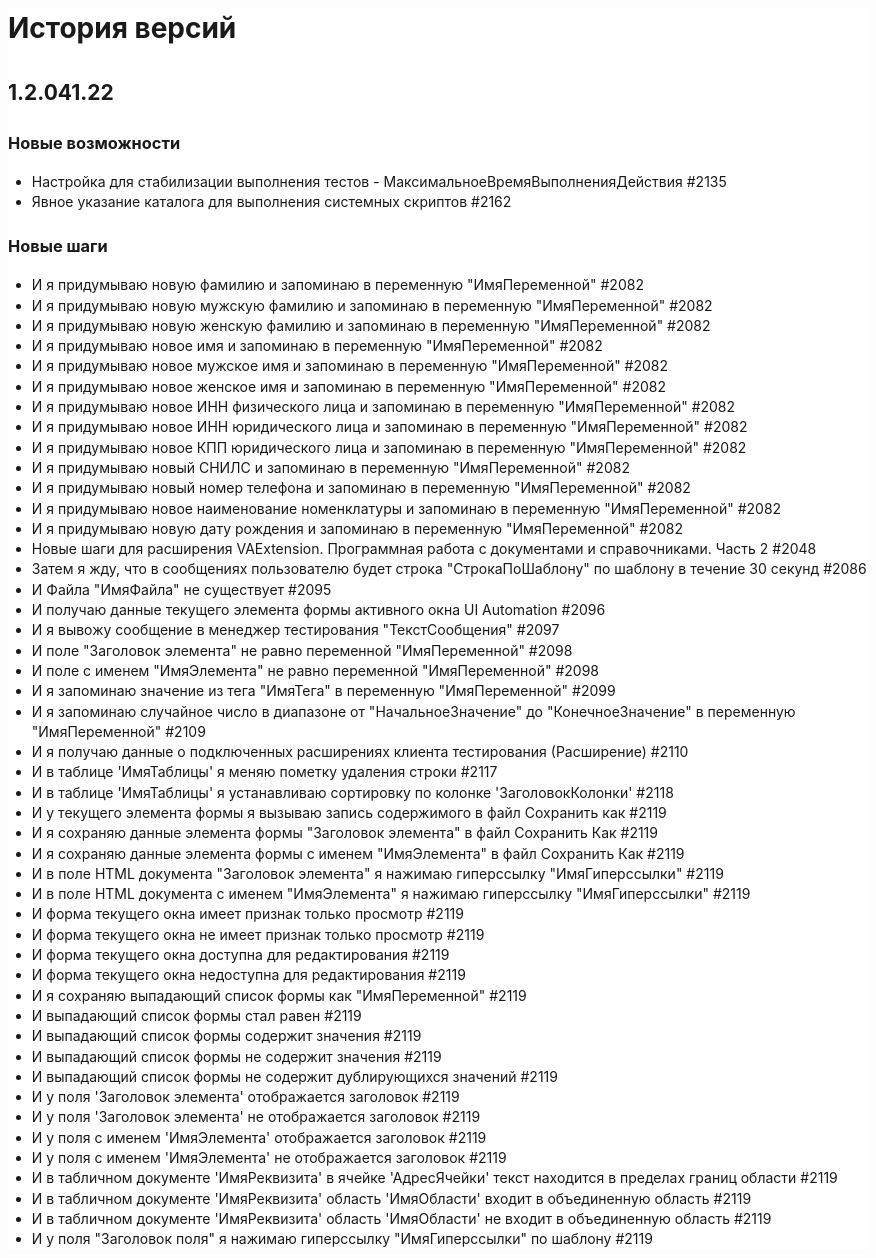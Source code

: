 # История версий

## 1.2.041.22

### Новые возможности
* Настройка для стабилизации выполнения тестов - МаксимальноеВремяВыполненияДействия #2135
* Явное указание каталога для выполнения системных скриптов #2162

### Новые шаги
* И я придумываю новую фамилию и запоминаю в переменную "ИмяПеременной" #2082
* И я придумываю новую мужскую фамилию и запоминаю в переменную "ИмяПеременной" #2082
* И я придумываю новую женскую фамилию и запоминаю в переменную "ИмяПеременной" #2082
* И я придумываю новое имя и запоминаю в переменную "ИмяПеременной"	 #2082
* И я придумываю новое мужское имя и запоминаю в переменную "ИмяПеременной"	 #2082
* И я придумываю новое женское имя и запоминаю в переменную "ИмяПеременной"	 #2082
* И я придумываю новое ИНН физического лица и запоминаю в переменную "ИмяПеременной" #2082
* И я придумываю новое ИНН юридического лица и запоминаю в переменную "ИмяПеременной" #2082
* И я придумываю новое КПП юридического лица и запоминаю в переменную "ИмяПеременной" #2082
* И я придумываю новый СНИЛС и запоминаю в переменную "ИмяПеременной" #2082
* И я придумываю новый номер телефона и запоминаю в переменную "ИмяПеременной" #2082
* И я придумываю новое наименование номенклатуры и запоминаю в переменную "ИмяПеременной" #2082
* И я придумываю новую дату рождения и запоминаю в переменную "ИмяПеременной" #2082
* Новые шаги для расширения VAExtension. Программная работа с документами и справочниками. Часть 2 #2048
* Затем я жду, что в сообщениях пользователю будет строка "СтрокаПоШаблону" по шаблону в течение 30 секунд #2086
* И Файла "ИмяФайла" не существует #2095
* И получаю данные текущего элемента формы активного окна UI Automation #2096
* И я вывожу сообщение в менеджер тестирования "ТекстСообщения" #2097
* И поле "Заголовок элемента" не равно переменной "ИмяПеременной" #2098
* И поле с именем "ИмяЭлемента" не равно переменной "ИмяПеременной" #2098
* И я запоминаю значение из тега "ИмяТега" в переменную "ИмяПеременной" #2099
* И я запоминаю случайное число в диапазоне от "НачальноеЗначение" до "КонечноеЗначение" в переменную "ИмяПеременной" #2109
* И я получаю данные о подключенных расширениях клиента тестирования (Расширение) #2110
* И в таблице 'ИмяТаблицы' я меняю пометку удаления строки #2117
* И в таблице 'ИмяТаблицы' я устанавливаю сортировку по колонке 'ЗаголовокКолонки' #2118
* И у текущего элемента формы я вызываю запись содержимого в файл Сохранить как #2119
* И я сохраняю данные элемента формы "Заголовок элемента" в файл Сохранить Как #2119
* И я сохраняю данные элемента формы с именем "ИмяЭлемента" в файл Сохранить Как #2119
* И в поле HTML документа "Заголовок элемента" я нажимаю гиперссылку "ИмяГиперссылки" #2119
* И в поле HTML документа с именем "ИмяЭлемента" я нажимаю гиперссылку "ИмяГиперссылки" #2119
* И форма текущего окна имеет признак только просмотр #2119
* И форма текущего окна не имеет признак только просмотр #2119
* И форма текущего окна доступна для редактирования #2119
* И форма текущего окна недоступна для редактирования #2119
* И я сохраняю выпадающий список формы как "ИмяПеременной" #2119
* И выпадающий список формы стал равен #2119
* И выпадающий список формы содержит значения #2119
* И выпадающий список формы не содержит значения #2119
* И выпадающий список формы не содержит дублирующихся значений #2119
* И у поля 'Заголовок элемента' отображается заголовок #2119
* И у поля 'Заголовок элемента' не отображается заголовок #2119
* И у поля с именем 'ИмяЭлемента' отображается заголовок #2119
* И у поля с именем 'ИмяЭлемента' не отображается заголовок #2119
* И в табличном документе 'ИмяРеквизита' в ячейке 'АдресЯчейки' текст находится в пределах границ области #2119
* И в табличном документе 'ИмяРеквизита' область 'ИмяОбласти' входит в объединенную область #2119
* И в табличном документе 'ИмяРеквизита' область 'ИмяОбласти' не входит в объединенную область #2119
* И у поля "Заголовок поля" я нажимаю гиперссылку "ИмяГиперссылки" по шаблону #2119